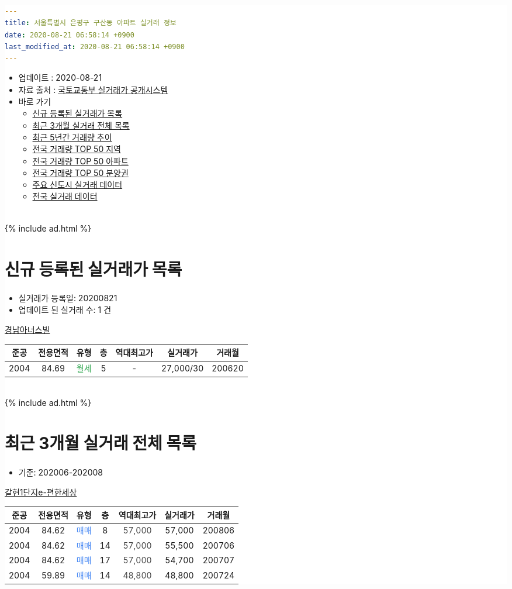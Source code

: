 ```yaml
---
title: 서울특별시 은평구 구산동 아파트 실거래 정보
date: 2020-08-21 06:58:14 +0900
last_modified_at: 2020-08-21 06:58:14 +0900
---
```


* 업데이트 : 2020-08-21
* 자료 출처 : [국토교통부 실거래가 공개시스템](http://rt.molit.go.kr)
* 바로 가기
    * [신규 등록된 실거래가 목록](#신규-등록된-실거래가-목록)
    * [최근 3개월 실거래 전체 목록](#최근-3개월-실거래-전체-목록)
    * [최근 5년간 거래량 추이](#최근-5년간-거래량-추이)
    * [전국 거래량 TOP 50 지역](https://inasie.github.io/apt-trade-info/최근-3개월-전국에서-가장-거래가-많이-발생한-지역)
    * [전국 거래량 TOP 50 아파트](https://inasie.github.io/apt-trade-info/최근-3개월-전국에서-가장-거래가-많이-발생한-아파트)
    * [전국 거래량 TOP 50 분양권](https://inasie.github.io/apt-trade-info/최근-3개월-전국에서-가장-거래가-많이-발생한-분양권)
    * [주요 신도시 실거래 데이터](https://inasie.github.io/apt-trade-info/주요-신도시)
    * [전국 실거래 데이터](https://inasie.github.io/apt-trade-info/전국)
<br>
{% include ad.html %}
<br>

# 신규 등록된 실거래가 목록
* 실거래가 등록일: 20200821
* 업데이트 된 실거래 수: 1 건


[경남아너스빌](https://search.naver.com/search.naver?query=%EC%84%9C%EC%9A%B8%ED%8A%B9%EB%B3%84%EC%8B%9C+%EC%9D%80%ED%8F%89%EA%B5%AC+%EA%B5%AC%EC%82%B0%EB%8F%99+%EA%B2%BD%EB%82%A8%EC%95%84%EB%84%88%EC%8A%A4%EB%B9%8C)

|준공|전용면적|유형|층|역대최고가|실거래가|거래월|
|:---:|:---:|:---:|:---:|:---:|:---:|:---:|
|2004|84.69|<span style="color:#34a853">월세</span>|5|<span style="color:#444444">-</span>|27,000/30|200620|


<br>
{% include ad.html %}
<br>

# 최근 3개월 실거래 전체 목록
* 기준: 202006-202008


[갈현1단지e-편한세상](https://search.naver.com/search.naver?query=%EC%84%9C%EC%9A%B8%ED%8A%B9%EB%B3%84%EC%8B%9C+%EC%9D%80%ED%8F%89%EA%B5%AC+%EA%B5%AC%EC%82%B0%EB%8F%99+%EA%B0%88%ED%98%841%EB%8B%A8%EC%A7%80e-%ED%8E%B8%ED%95%9C%EC%84%B8%EC%83%81)

|준공|전용면적|유형|층|역대최고가|실거래가|거래월|
|:---:|:---:|:---:|:---:|:---:|:---:|:---:|
|2004|84.62|<span style="color:#4285f3">매매</span>|8|<span style="color:#444444">57,000</span>|57,000|200806|
|2004|84.62|<span style="color:#4285f3">매매</span>|14|<span style="color:#444444">57,000</span>|55,500|200706|
|2004|84.62|<span style="color:#4285f3">매매</span>|17|<span style="color:#444444">57,000</span>|54,700|200707|
|2004|59.89|<span style="color:#4285f3">매매</span>|14|<span style="color:#444444">48,800</span>|48,800|200724|

